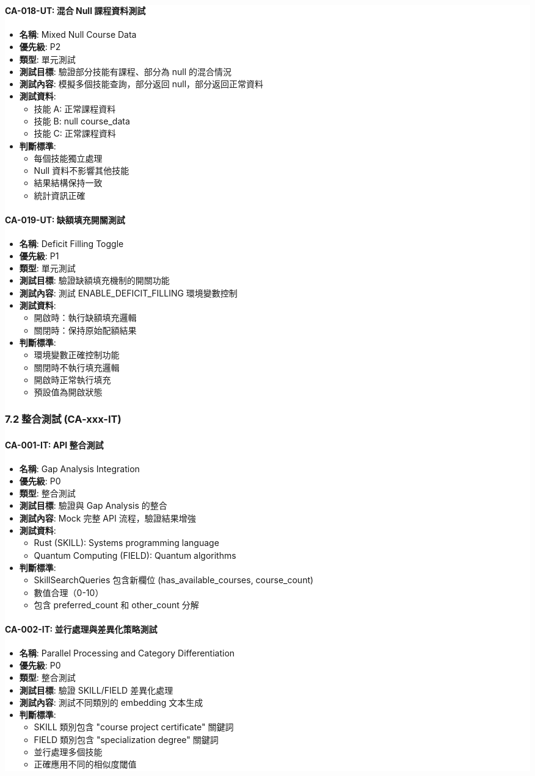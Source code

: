 #### CA-018-UT: 混合 Null 課程資料測試
- **名稱**: Mixed Null Course Data
- **優先級**: P2
- **類型**: 單元測試
- **測試目標**: 驗證部分技能有課程、部分為 null 的混合情況
- **測試內容**: 模擬多個技能查詢，部分返回 null，部分返回正常資料
- **測試資料**:
  - 技能 A: 正常課程資料
  - 技能 B: null course_data
  - 技能 C: 正常課程資料
- **判斷標準**:
  - 每個技能獨立處理
  - Null 資料不影響其他技能
  - 結果結構保持一致
  - 統計資訊正確

#### CA-019-UT: 缺額填充開關測試
- **名稱**: Deficit Filling Toggle
- **優先級**: P1
- **類型**: 單元測試
- **測試目標**: 驗證缺額填充機制的開關功能
- **測試內容**: 測試 ENABLE_DEFICIT_FILLING 環境變數控制
- **測試資料**:
  - 開啟時：執行缺額填充邏輯
  - 關閉時：保持原始配額結果
- **判斷標準**:
  - 環境變數正確控制功能
  - 關閉時不執行填充邏輯
  - 開啟時正常執行填充
  - 預設值為開啟狀態

### 7.2 整合測試 (CA-xxx-IT)

#### CA-001-IT: API 整合測試
- **名稱**: Gap Analysis Integration
- **優先級**: P0
- **類型**: 整合測試
- **測試目標**: 驗證與 Gap Analysis 的整合
- **測試內容**: Mock 完整 API 流程，驗證結果增強
- **測試資料**:
  - Rust (SKILL): Systems programming language
  - Quantum Computing (FIELD): Quantum algorithms
- **判斷標準**:
  - SkillSearchQueries 包含新欄位 (has_available_courses, course_count)
  - 數值合理（0-10）
  - 包含 preferred_count 和 other_count 分解

#### CA-002-IT: 並行處理與差異化策略測試
- **名稱**: Parallel Processing and Category Differentiation
- **優先級**: P0
- **類型**: 整合測試
- **測試目標**: 驗證 SKILL/FIELD 差異化處理
- **測試內容**: 測試不同類別的 embedding 文本生成
- **判斷標準**:
  - SKILL 類別包含 "course project certificate" 關鍵詞
  - FIELD 類別包含 "specialization degree" 關鍵詞
  - 並行處理多個技能
  - 正確應用不同的相似度閾值
